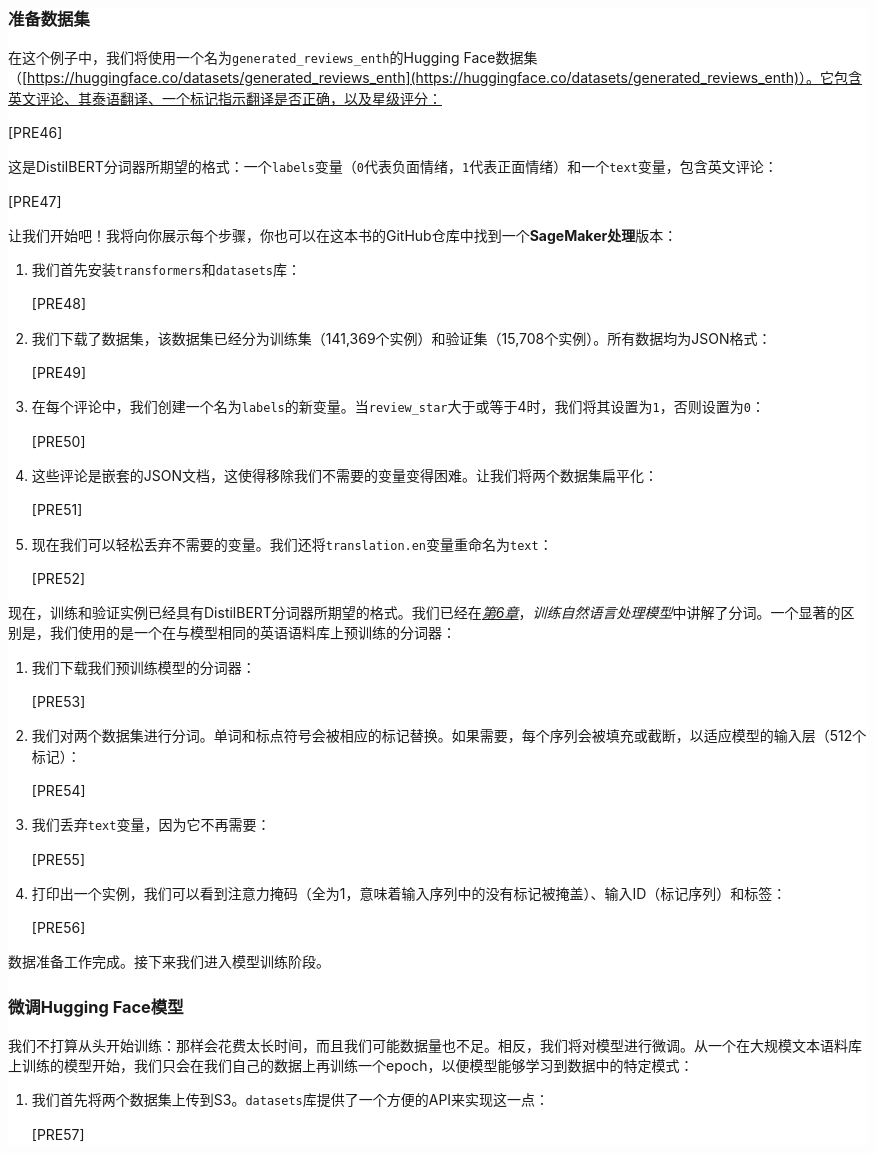 ### 准备数据集

在这个例子中，我们将使用一个名为`generated_reviews_enth`的Hugging Face数据集（[https://huggingface.co/datasets/generated_reviews_enth](https://huggingface.co/datasets/generated_reviews_enth)）。它包含英文评论、其泰语翻译、一个标记指示翻译是否正确，以及星级评分：

[PRE46]

这是DistilBERT分词器所期望的格式：一个`labels`变量（`0`代表负面情绪，`1`代表正面情绪）和一个`text`变量，包含英文评论：

[PRE47]

让我们开始吧！我将向你展示每个步骤，你也可以在这本书的GitHub仓库中找到一个**SageMaker处理**版本：

1.  我们首先安装`transformers`和`datasets`库：

    [PRE48]

1.  我们下载了数据集，该数据集已经分为训练集（141,369个实例）和验证集（15,708个实例）。所有数据均为JSON格式：

    [PRE49]

1.  在每个评论中，我们创建一个名为`labels`的新变量。当`review_star`大于或等于4时，我们将其设置为`1`，否则设置为`0`：

    [PRE50]

1.  这些评论是嵌套的JSON文档，这使得移除我们不需要的变量变得困难。让我们将两个数据集扁平化：

    [PRE51]

1.  现在我们可以轻松丢弃不需要的变量。我们还将`translation.en`变量重命名为`text`：

    [PRE52]

现在，训练和验证实例已经具有DistilBERT分词器所期望的格式。我们已经在[*第6章*](B17705_06_Final_JM_ePub.xhtml#_idTextAnchor108)，*训练自然语言处理模型*中讲解了分词。一个显著的区别是，我们使用的是一个在与模型相同的英语语料库上预训练的分词器：

1.  我们下载我们预训练模型的分词器：

    [PRE53]

1.  我们对两个数据集进行分词。单词和标点符号会被相应的标记替换。如果需要，每个序列会被填充或截断，以适应模型的输入层（512个标记）：

    [PRE54]

1.  我们丢弃`text`变量，因为它不再需要：

    [PRE55]

1.  打印出一个实例，我们可以看到注意力掩码（全为1，意味着输入序列中的没有标记被掩盖）、输入ID（标记序列）和标签：

    [PRE56]

数据准备工作完成。接下来我们进入模型训练阶段。

### 微调Hugging Face模型

我们不打算从头开始训练：那样会花费太长时间，而且我们可能数据量也不足。相反，我们将对模型进行微调。从一个在大规模文本语料库上训练的模型开始，我们只会在我们自己的数据上再训练一个epoch，以便模型能够学习到数据中的特定模式：

1.  我们首先将两个数据集上传到S3。`datasets`库提供了一个方便的API来实现这一点：

    [PRE57]
